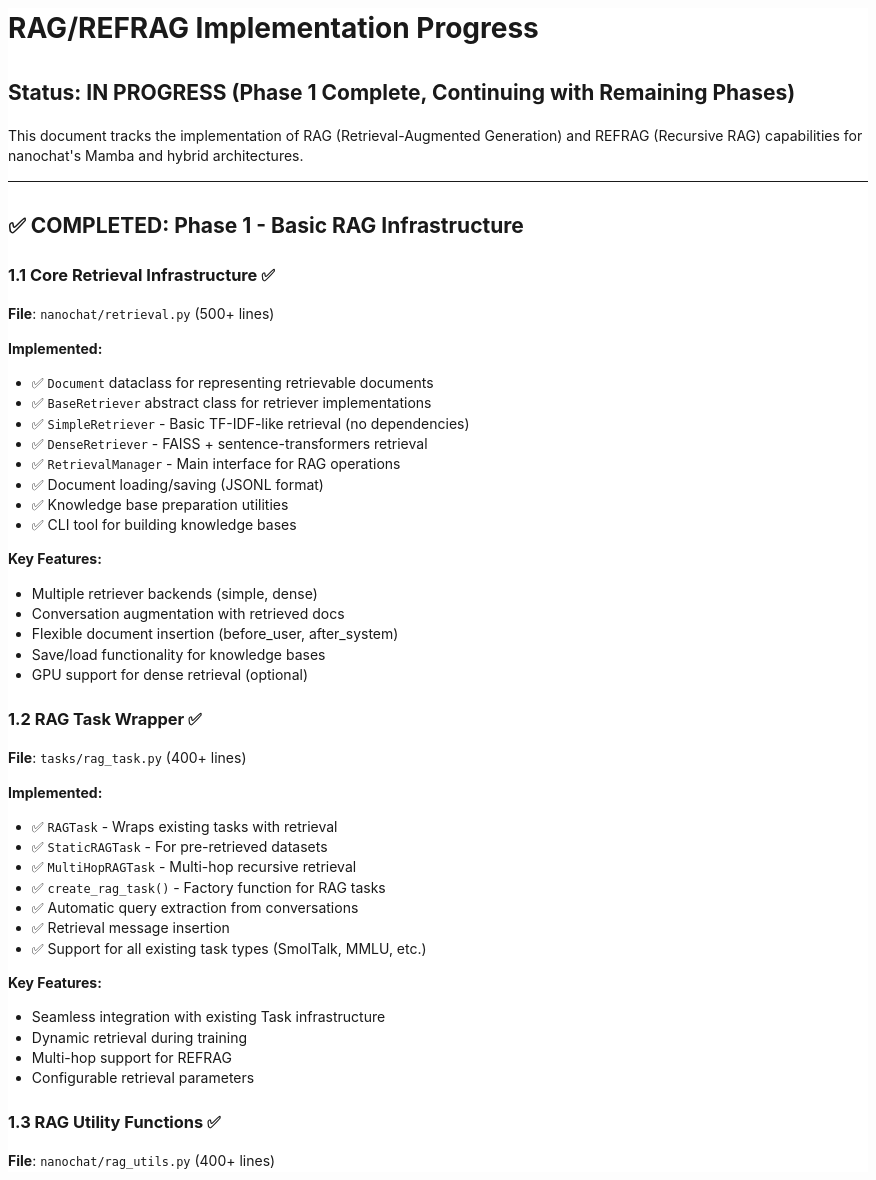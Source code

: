 # RAG/REFRAG Implementation Progress

## Status: IN PROGRESS (Phase 1 Complete, Continuing with Remaining Phases)

This document tracks the implementation of RAG (Retrieval-Augmented Generation) and REFRAG (Recursive RAG) capabilities for nanochat's Mamba and hybrid architectures.

---

## ✅ COMPLETED: Phase 1 - Basic RAG Infrastructure

### 1.1 Core Retrieval Infrastructure ✅
**File**: `nanochat/retrieval.py` (500+ lines)

**Implemented:**
- ✅ `Document` dataclass for representing retrievable documents
- ✅ `BaseRetriever` abstract class for retriever implementations
- ✅ `SimpleRetriever` - Basic TF-IDF-like retrieval (no dependencies)
- ✅ `DenseRetriever` - FAISS + sentence-transformers retrieval
- ✅ `RetrievalManager` - Main interface for RAG operations
- ✅ Document loading/saving (JSONL format)
- ✅ Knowledge base preparation utilities
- ✅ CLI tool for building knowledge bases

**Key Features:**
- Multiple retriever backends (simple, dense)
- Conversation augmentation with retrieved docs
- Flexible document insertion (before_user, after_system)
- Save/load functionality for knowledge bases
- GPU support for dense retrieval (optional)

### 1.2 RAG Task Wrapper ✅
**File**: `tasks/rag_task.py` (400+ lines)

**Implemented:**
- ✅ `RAGTask` - Wraps existing tasks with retrieval
- ✅ `StaticRAGTask` - For pre-retrieved datasets  
- ✅ `MultiHopRAGTask` - Multi-hop recursive retrieval
- ✅ `create_rag_task()` - Factory function for RAG tasks
- ✅ Automatic query extraction from conversations
- ✅ Retrieval message insertion
- ✅ Support for all existing task types (SmolTalk, MMLU, etc.)

**Key Features:**
- Seamless integration with existing Task infrastructure
- Dynamic retrieval during training
- Multi-hop support for REFRAG
- Configurable retrieval parameters

### 1.3 RAG Utility Functions ✅  
**File**: `nanochat/rag_utils.py` (400+ lines)
